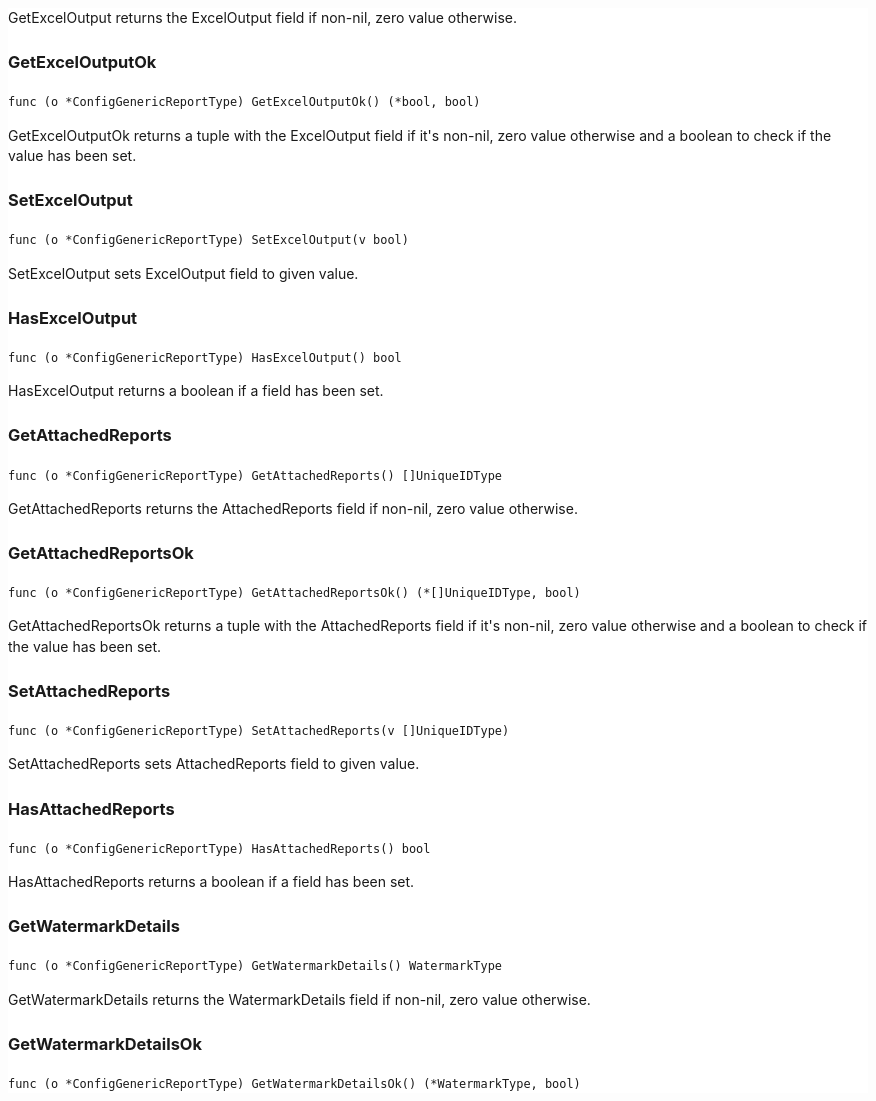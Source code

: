 GetExcelOutput returns the ExcelOutput field if non-nil, zero value otherwise.

### GetExcelOutputOk

`func (o *ConfigGenericReportType) GetExcelOutputOk() (*bool, bool)`

GetExcelOutputOk returns a tuple with the ExcelOutput field if it's non-nil, zero value otherwise
and a boolean to check if the value has been set.

### SetExcelOutput

`func (o *ConfigGenericReportType) SetExcelOutput(v bool)`

SetExcelOutput sets ExcelOutput field to given value.

### HasExcelOutput

`func (o *ConfigGenericReportType) HasExcelOutput() bool`

HasExcelOutput returns a boolean if a field has been set.

### GetAttachedReports

`func (o *ConfigGenericReportType) GetAttachedReports() []UniqueIDType`

GetAttachedReports returns the AttachedReports field if non-nil, zero value otherwise.

### GetAttachedReportsOk

`func (o *ConfigGenericReportType) GetAttachedReportsOk() (*[]UniqueIDType, bool)`

GetAttachedReportsOk returns a tuple with the AttachedReports field if it's non-nil, zero value otherwise
and a boolean to check if the value has been set.

### SetAttachedReports

`func (o *ConfigGenericReportType) SetAttachedReports(v []UniqueIDType)`

SetAttachedReports sets AttachedReports field to given value.

### HasAttachedReports

`func (o *ConfigGenericReportType) HasAttachedReports() bool`

HasAttachedReports returns a boolean if a field has been set.

### GetWatermarkDetails

`func (o *ConfigGenericReportType) GetWatermarkDetails() WatermarkType`

GetWatermarkDetails returns the WatermarkDetails field if non-nil, zero value otherwise.

### GetWatermarkDetailsOk

`func (o *ConfigGenericReportType) GetWatermarkDetailsOk() (*WatermarkType, bool)`
